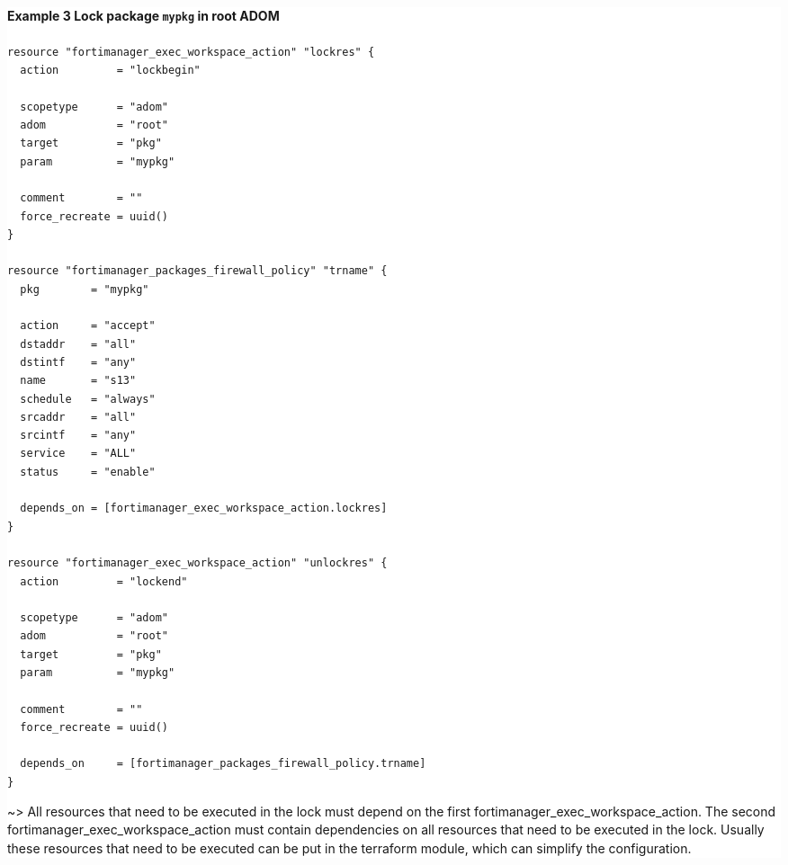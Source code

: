 #### Example 3 Lock package `mypkg` in root ADOM

```hcl
resource "fortimanager_exec_workspace_action" "lockres" {
  action         = "lockbegin"

  scopetype      = "adom"
  adom           = "root"
  target         = "pkg"
  param          = "mypkg"

  comment        = ""
  force_recreate = uuid()
}

resource "fortimanager_packages_firewall_policy" "trname" {
  pkg        = "mypkg"

  action     = "accept"
  dstaddr    = "all"
  dstintf    = "any"
  name       = "s13"
  schedule   = "always"
  srcaddr    = "all"
  srcintf    = "any"
  service    = "ALL"
  status     = "enable"

  depends_on = [fortimanager_exec_workspace_action.lockres]
}

resource "fortimanager_exec_workspace_action" "unlockres" {
  action         = "lockend"

  scopetype      = "adom"
  adom           = "root"
  target         = "pkg"
  param          = "mypkg"

  comment        = ""
  force_recreate = uuid()

  depends_on     = [fortimanager_packages_firewall_policy.trname]
}

```

~> All resources that need to be executed in the lock must depend on the first fortimanager_exec_workspace_action. The second fortimanager_exec_workspace_action must contain dependencies on all resources that need to be executed in the lock. Usually these resources that need to be executed can be put in the terraform module, which can simplify the configuration.
